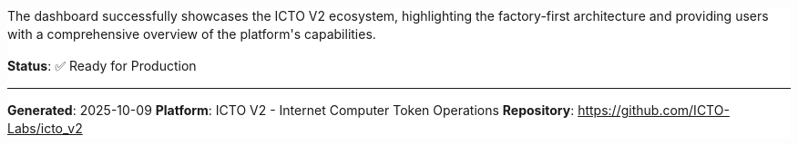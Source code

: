 The dashboard successfully showcases the ICTO V2 ecosystem, highlighting the factory-first architecture and providing users with a comprehensive overview of the platform's capabilities.

**Status**: ✅ Ready for Production

---

**Generated**: 2025-10-09
**Platform**: ICTO V2 - Internet Computer Token Operations
**Repository**: https://github.com/ICTO-Labs/icto_v2
